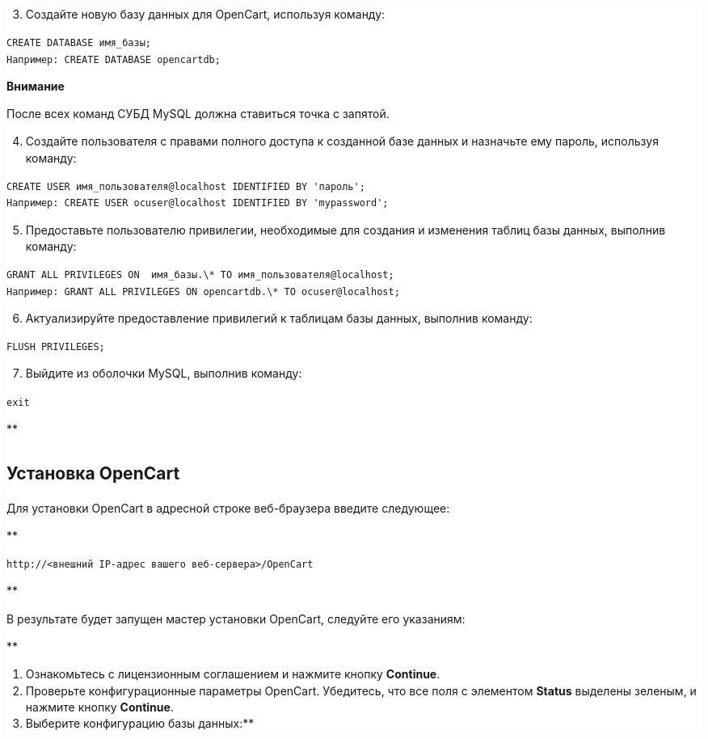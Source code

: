 3.  Создайте новую базу данных для OpenCart, используя команду: 
    

```
CREATE DATABASE имя_базы;
Например: CREATE DATABASE opencartdb;
```

**Внимание**

После всех команд СУБД MySQL должна ставиться точка с запятой.

4.  Создайте пользователя с правами полного доступа к созданной базе данных и назначьте ему пароль, используя команду:
    

```
CREATE USER имя_пользователя@localhost IDENTIFIED BY 'пароль';
Например: CREATE USER ocuser@localhost IDENTIFIED BY 'mypassword';
```

5.  Предоставьте пользователю привилегии, необходимые для создания и изменения таблиц базы данных, выполнив команду:  
    

```
GRANT ALL PRIVILEGES ON  имя_базы.\* TO имя_пользователя@localhost;
Например: GRANT ALL PRIVILEGES ON opencartdb.\* TO ocuser@localhost;
```

6.  Актуализируйте предоставление привилегий к таблицам базы данных, выполнив команду:
    

```
FLUSH PRIVILEGES;
```

7.  Выйдите из оболочки MySQL, выполнив команду: 
    

```
exit
```
**

Установка OpenCart
------------------

Для установки OpenCart в адресной строке веб-браузера введите следующее:

**
```
http://<внешний IP-адрес вашего веб-сервера>/OpenCart
```
**

В результате будет запущен мастер установки OpenCart, следуйте его указаниям:

**

1.  Ознакомьтесь с лицензионным соглашением и нажмите кнопку **Continue**.
2.  Проверьте конфигурационные параметры OpenCart. Убедитесь, что все поля с элементом **Status** выделены зеленым, и нажмите кнопку **Continue**.
3.  Выберите конфигурацию базы данных:**
    